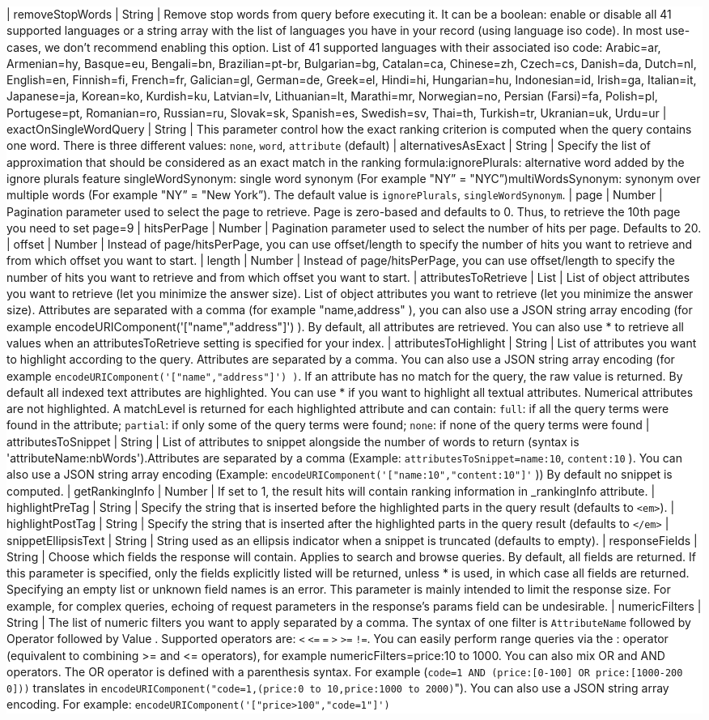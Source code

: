 | removeStopWords                 | String     | Remove stop words from query before executing it. It can be a boolean: enable or disable all 41 supported languages or a string array with the list of languages you have in your record (using language iso code).  In most use-cases, we don’t recommend enabling this option. List of 41 supported languages with their associated iso code: Arabic=ar, Armenian=hy, Basque=eu, Bengali=bn, Brazilian=pt-br, Bulgarian=bg, Catalan=ca, Chinese=zh, Czech=cs, Danish=da, Dutch=nl, English=en, Finnish=fi, French=fr, Galician=gl, German=de, Greek=el, Hindi=hi, Hungarian=hu, Indonesian=id, Irish=ga, Italian=it, Japanese=ja, Korean=ko, Kurdish=ku, Latvian=lv, Lithuanian=lt, Marathi=mr, Norwegian=no, Persian (Farsi)=fa, Polish=pl, Portugese=pt, Romanian=ro, Russian=ru, Slovak=sk, Spanish=es, Swedish=sv, Thai=th, Turkish=tr, Ukranian=uk, Urdu=ur
| exactOnSingleWordQuery          | String     | This parameter control how the exact ranking criterion is computed when the query contains one word. There is three different values: `none`, `word`, `attribute` (default)
| alternativesAsExact             | String     | Specify the list of approximation that should be considered as an exact match in the ranking formula:ignorePlurals: alternative word added by the ignore plurals feature singleWordSynonym: single word synonym (For example "NY” = "NYC”)multiWordsSynonym: synonym over multiple words (For example "NY” = "New York”). The default value is `ignorePlurals`, `singleWordSynonym`.
| page                            | Number     | Pagination parameter used to select the page to retrieve. Page is zero-based and defaults to 0. Thus, to retrieve the 10th page you need to set page=9
| hitsPerPage                     | Number     | Pagination parameter used to select the number of hits per page. Defaults to 20.
| offset                          | Number     | Instead of page/hitsPerPage, you can use offset/length to specify the number of hits you want to retrieve and from which offset you want to start.
| length                          | Number     | Instead of page/hitsPerPage, you can use offset/length to specify the number of hits you want to retrieve and from which offset you want to start.
| attributesToRetrieve            | List     | List of object attributes you want to retrieve (let you minimize the answer size). List of object attributes you want to retrieve (let you minimize the answer size). Attributes are separated with a comma (for example "name,address" ), you can also use a JSON string array encoding (for example encodeURIComponent('["name","address"]') ). By default, all attributes are retrieved. You can also use * to retrieve all values when an attributesToRetrieve setting is specified for your index.
| attributesToHighlight           | String     | List of attributes you want to highlight according to the query. Attributes are separated by a comma. You can also use a JSON string array encoding (for example `encodeURIComponent('["name","address"]') )`. If an attribute has no match for the query, the raw value is returned. By default all indexed text attributes are highlighted. You can use * if you want to highlight all textual attributes. Numerical attributes are not highlighted. A matchLevel is returned for each highlighted attribute and can contain: `full`: if all the query terms were found in the attribute; `partial`: if only some of the query terms were found; `none`: if none of the query terms were found
| attributesToSnippet             | String     | List of attributes to snippet alongside the number of words to return (syntax is 'attributeName:nbWords').Attributes are separated by a comma (Example: `attributesToSnippet=name:10`, `content:10` ). You can also use a JSON string array encoding (Example: `encodeURIComponent('["name:10","content:10"]'` )) By default no snippet is computed.
| getRankingInfo                  | Number     | If set to 1, the result hits will contain ranking information in _rankingInfo attribute.
| highlightPreTag                 | String     | Specify the string that is inserted before the highlighted parts in the query result (defaults to `<em>`).
| highlightPostTag                | String     | Specify the string that is inserted after the highlighted parts in the query result (defaults to `</em>`
| snippetEllipsisText             | String     | String used as an ellipsis indicator when a snippet is truncated (defaults to empty).
| responseFields                  | String     | Choose which fields the response will contain. Applies to search and browse queries. By default, all fields are returned. If this parameter is specified, only the fields explicitly listed will be returned, unless * is used, in which case all fields are returned. Specifying an empty list or unknown field names is an error. This parameter is mainly intended to limit the response size. For example, for complex queries, echoing of request parameters in the response’s params field can be undesirable.
| numericFilters                  | String     | The list of numeric filters you want to apply separated by a comma. The syntax of one filter is `AttributeName` followed by Operator followed by Value . Supported operators are: `<` `<=` `=` `>` `>=` `!=`. You can easily perform range queries via the : operator (equivalent to combining >= and <= operators), for example numericFilters=price:10 to 1000. You can also mix OR and AND operators. The OR operator is defined with a parenthesis syntax. For example (`code=1 AND (price:[0-100] OR price:[1000-2000]))` translates in `encodeURIComponent("code=1,(price:0 to 10,price:1000 to 2000)`"). You can also use a JSON string array encoding. For example: `encodeURIComponent('["price>100","code=1"]')`